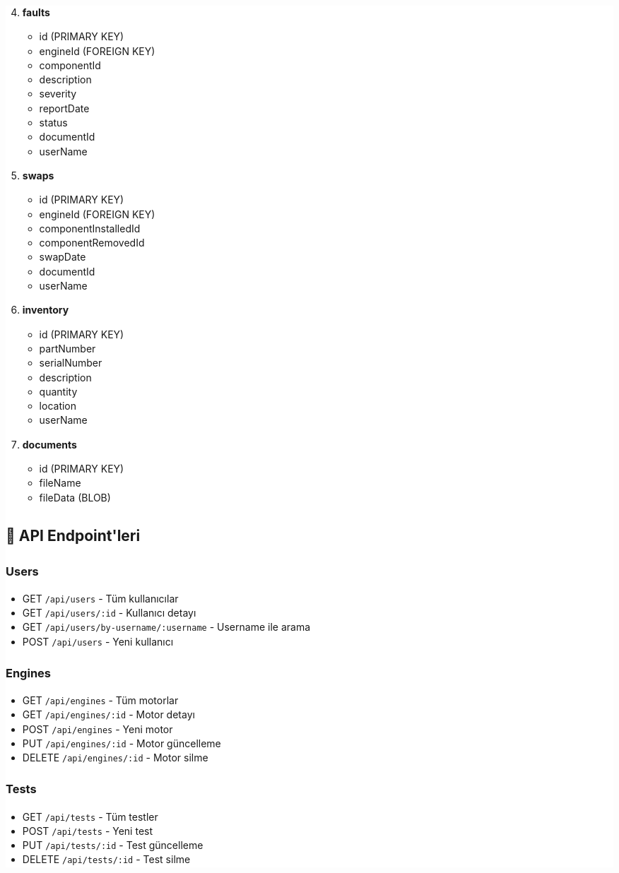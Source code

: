 4. **faults**
   - id (PRIMARY KEY)
   - engineId (FOREIGN KEY)
   - componentId
   - description
   - severity
   - reportDate
   - status
   - documentId
   - userName

5. **swaps**
   - id (PRIMARY KEY)
   - engineId (FOREIGN KEY)
   - componentInstalledId
   - componentRemovedId
   - swapDate
   - documentId
   - userName

6. **inventory**
   - id (PRIMARY KEY)
   - partNumber
   - serialNumber
   - description
   - quantity
   - location
   - userName

7. **documents**
   - id (PRIMARY KEY)
   - fileName
   - fileData (BLOB)

## 🔄 API Endpoint'leri

### Users
- GET `/api/users` - Tüm kullanıcılar
- GET `/api/users/:id` - Kullanıcı detayı
- GET `/api/users/by-username/:username` - Username ile arama
- POST `/api/users` - Yeni kullanıcı

### Engines
- GET `/api/engines` - Tüm motorlar
- GET `/api/engines/:id` - Motor detayı
- POST `/api/engines` - Yeni motor
- PUT `/api/engines/:id` - Motor güncelleme
- DELETE `/api/engines/:id` - Motor silme

### Tests
- GET `/api/tests` - Tüm testler
- POST `/api/tests` - Yeni test
- PUT `/api/tests/:id` - Test güncelleme
- DELETE `/api/tests/:id` - Test silme
